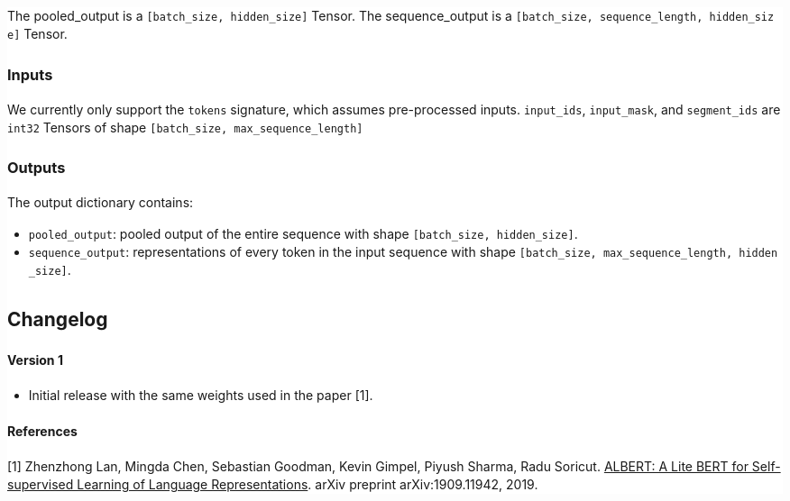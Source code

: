 The pooled_output is a `[batch_size, hidden_size]` Tensor. The sequence_output
is a `[batch_size, sequence_length, hidden_size]` Tensor.

### Inputs

We currently only support the `tokens` signature, which assumes pre-processed
inputs. `input_ids`, `input_mask`, and `segment_ids` are `int32` Tensors of
shape `[batch_size, max_sequence_length]`

### Outputs

The output dictionary contains:

*   `pooled_output`: pooled output of the entire sequence with shape
    `[batch_size, hidden_size]`.
*   `sequence_output`: representations of every token in the input sequence with
    shape `[batch_size, max_sequence_length, hidden_size]`.

## Changelog

#### Version 1

*   Initial release with the same weights used in the paper [1].

#### References

[1] Zhenzhong Lan, Mingda Chen, Sebastian Goodman, Kevin Gimpel, Piyush Sharma,
Radu Soricut. [ALBERT: A Lite BERT for Self-supervised Learning of Language
Representations](https://arxiv.org/abs/1909.11942). arXiv preprint
arXiv:1909.11942, 2019.